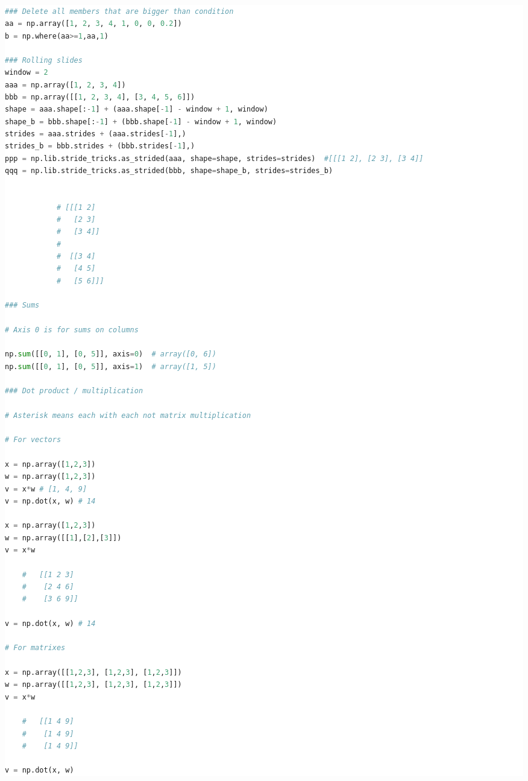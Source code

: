```python
### Delete all members that are bigger than condition
aa = np.array([1, 2, 3, 4, 1, 0, 0, 0.2])
b = np.where(aa>=1,aa,1)

### Rolling slides
window = 2
aaa = np.array([1, 2, 3, 4])
bbb = np.array([[1, 2, 3, 4], [3, 4, 5, 6]])
shape = aaa.shape[:-1] + (aaa.shape[-1] - window + 1, window)
shape_b = bbb.shape[:-1] + (bbb.shape[-1] - window + 1, window)
strides = aaa.strides + (aaa.strides[-1],)
strides_b = bbb.strides + (bbb.strides[-1],)
ppp = np.lib.stride_tricks.as_strided(aaa, shape=shape, strides=strides)  #[[[1 2], [2 3], [3 4]]
qqq = np.lib.stride_tricks.as_strided(bbb, shape=shape_b, strides=strides_b)


            # [[[1 2]
            #   [2 3]
            #   [3 4]]
            #
            #  [[3 4]
            #   [4 5]
            #   [5 6]]]

### Sums

# Axis 0 is for sums on columns

np.sum([[0, 1], [0, 5]], axis=0)  # array([0, 6])
np.sum([[0, 1], [0, 5]], axis=1)  # array([1, 5])

### Dot product / multiplication

# Asterisk means each with each not matrix multiplication

# For vectors

x = np.array([1,2,3])
w = np.array([1,2,3])
v = x*w # [1, 4, 9]
v = np.dot(x, w) # 14

x = np.array([1,2,3])
w = np.array([[1],[2],[3]])
v = x*w

    #   [[1 2 3]
    #    [2 4 6]
    #    [3 6 9]]

v = np.dot(x, w) # 14

# For matrixes

x = np.array([[1,2,3], [1,2,3], [1,2,3]])
w = np.array([[1,2,3], [1,2,3], [1,2,3]])
v = x*w

    #   [[1 4 9]
    #    [1 4 9]
    #    [1 4 9]]

v = np.dot(x, w)
```